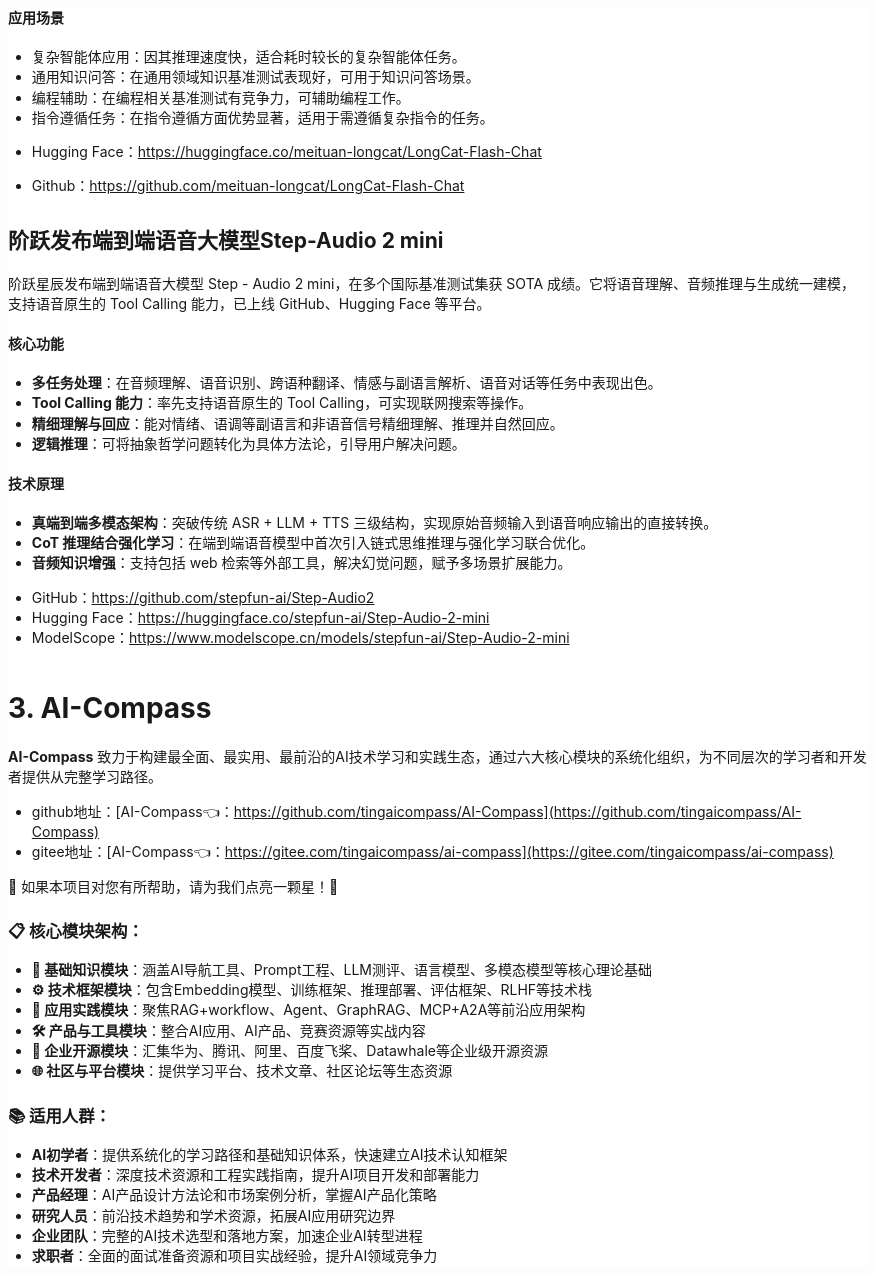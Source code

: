 #### 应用场景
- 复杂智能体应用：因其推理速度快，适合耗时较长的复杂智能体任务。
- 通用知识问答：在通用领域知识基准测试表现好，可用于知识问答场景。
- 编程辅助：在编程相关基准测试有竞争力，可辅助编程工作。
- 指令遵循任务：在指令遵循方面优势显著，适用于需遵循复杂指令的任务。 

* Hugging Face：https://huggingface.co/meituan-longcat/LongCat-Flash-Chat

* Github：https://github.com/meituan-longcat/LongCat-Flash-Chat


## 阶跃发布端到端语音大模型Step-Audio 2 mini

阶跃星辰发布端到端语音大模型 Step - Audio 2 mini，在多个国际基准测试集获 SOTA 成绩。它将语音理解、音频推理与生成统一建模，支持语音原生的 Tool Calling 能力，已上线 GitHub、Hugging Face 等平台。

#### 核心功能
- **多任务处理**：在音频理解、语音识别、跨语种翻译、情感与副语言解析、语音对话等任务中表现出色。
- **Tool Calling 能力**：率先支持语音原生的 Tool Calling，可实现联网搜索等操作。
- **精细理解与回应**：能对情绪、语调等副语言和非语音信号精细理解、推理并自然回应。
- **逻辑推理**：可将抽象哲学问题转化为具体方法论，引导用户解决问题。

#### 技术原理
- **真端到端多模态架构**：突破传统 ASR + LLM + TTS 三级结构，实现原始音频输入到语音响应输出的直接转换。
- **CoT 推理结合强化学习**：在端到端语音模型中首次引入链式思维推理与强化学习联合优化。
- **音频知识增强**：支持包括 web 检索等外部工具，解决幻觉问题，赋予多场景扩展能力。


* GitHub：https://github.com/stepfun-ai/Step-Audio2
* Hugging Face：https://huggingface.co/stepfun-ai/Step-Audio-2-mini
* ModelScope：https://www.modelscope.cn/models/stepfun-ai/Step-Audio-2-mini


# 3. AI-Compass

**AI-Compass** 致力于构建最全面、最实用、最前沿的AI技术学习和实践生态，通过六大核心模块的系统化组织，为不同层次的学习者和开发者提供从完整学习路径。

* github地址：[AI-Compass👈：https://github.com/tingaicompass/AI-Compass](https://github.com/tingaicompass/AI-Compass)
* gitee地址：[AI-Compass👈：https://gitee.com/tingaicompass/ai-compass](https://gitee.com/tingaicompass/ai-compass)


🌟 如果本项目对您有所帮助，请为我们点亮一颗星！🌟

### 📋 核心模块架构：
- **🧠 基础知识模块**：涵盖AI导航工具、Prompt工程、LLM测评、语言模型、多模态模型等核心理论基础
- **⚙️ 技术框架模块**：包含Embedding模型、训练框架、推理部署、评估框架、RLHF等技术栈
- **🚀 应用实践模块**：聚焦RAG+workflow、Agent、GraphRAG、MCP+A2A等前沿应用架构
- **🛠️ 产品与工具模块**：整合AI应用、AI产品、竞赛资源等实战内容
- **🏢 企业开源模块**：汇集华为、腾讯、阿里、百度飞桨、Datawhale等企业级开源资源
- **🌐 社区与平台模块**：提供学习平台、技术文章、社区论坛等生态资源

### 📚 适用人群：
- **AI初学者**：提供系统化的学习路径和基础知识体系，快速建立AI技术认知框架
- **技术开发者**：深度技术资源和工程实践指南，提升AI项目开发和部署能力
- **产品经理**：AI产品设计方法论和市场案例分析，掌握AI产品化策略
- **研究人员**：前沿技术趋势和学术资源，拓展AI应用研究边界
- **企业团队**：完整的AI技术选型和落地方案，加速企业AI转型进程
- **求职者**：全面的面试准备资源和项目实战经验，提升AI领域竞争力